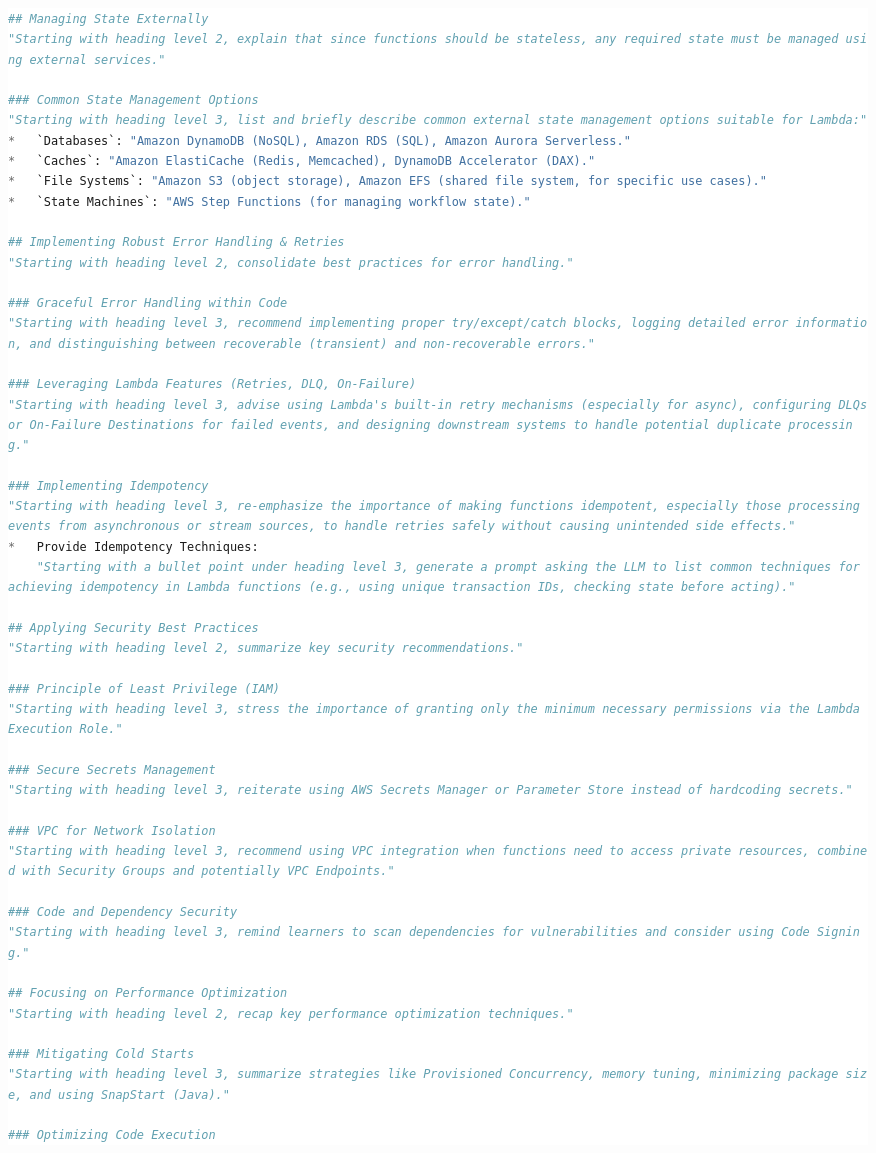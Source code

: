 ```python
## Managing State Externally
"Starting with heading level 2, explain that since functions should be stateless, any required state must be managed using external services."

### Common State Management Options
"Starting with heading level 3, list and briefly describe common external state management options suitable for Lambda:"
*   `Databases`: "Amazon DynamoDB (NoSQL), Amazon RDS (SQL), Amazon Aurora Serverless."
*   `Caches`: "Amazon ElastiCache (Redis, Memcached), DynamoDB Accelerator (DAX)."
*   `File Systems`: "Amazon S3 (object storage), Amazon EFS (shared file system, for specific use cases)."
*   `State Machines`: "AWS Step Functions (for managing workflow state)."

## Implementing Robust Error Handling & Retries
"Starting with heading level 2, consolidate best practices for error handling."

### Graceful Error Handling within Code
"Starting with heading level 3, recommend implementing proper try/except/catch blocks, logging detailed error information, and distinguishing between recoverable (transient) and non-recoverable errors."

### Leveraging Lambda Features (Retries, DLQ, On-Failure)
"Starting with heading level 3, advise using Lambda's built-in retry mechanisms (especially for async), configuring DLQs or On-Failure Destinations for failed events, and designing downstream systems to handle potential duplicate processing."

### Implementing Idempotency
"Starting with heading level 3, re-emphasize the importance of making functions idempotent, especially those processing events from asynchronous or stream sources, to handle retries safely without causing unintended side effects."
*   Provide Idempotency Techniques:
    "Starting with a bullet point under heading level 3, generate a prompt asking the LLM to list common techniques for achieving idempotency in Lambda functions (e.g., using unique transaction IDs, checking state before acting)."

## Applying Security Best Practices
"Starting with heading level 2, summarize key security recommendations."

### Principle of Least Privilege (IAM)
"Starting with heading level 3, stress the importance of granting only the minimum necessary permissions via the Lambda Execution Role."

### Secure Secrets Management
"Starting with heading level 3, reiterate using AWS Secrets Manager or Parameter Store instead of hardcoding secrets."

### VPC for Network Isolation
"Starting with heading level 3, recommend using VPC integration when functions need to access private resources, combined with Security Groups and potentially VPC Endpoints."

### Code and Dependency Security
"Starting with heading level 3, remind learners to scan dependencies for vulnerabilities and consider using Code Signing."

## Focusing on Performance Optimization
"Starting with heading level 2, recap key performance optimization techniques."

### Mitigating Cold Starts
"Starting with heading level 3, summarize strategies like Provisioned Concurrency, memory tuning, minimizing package size, and using SnapStart (Java)."

### Optimizing Code Execution
```